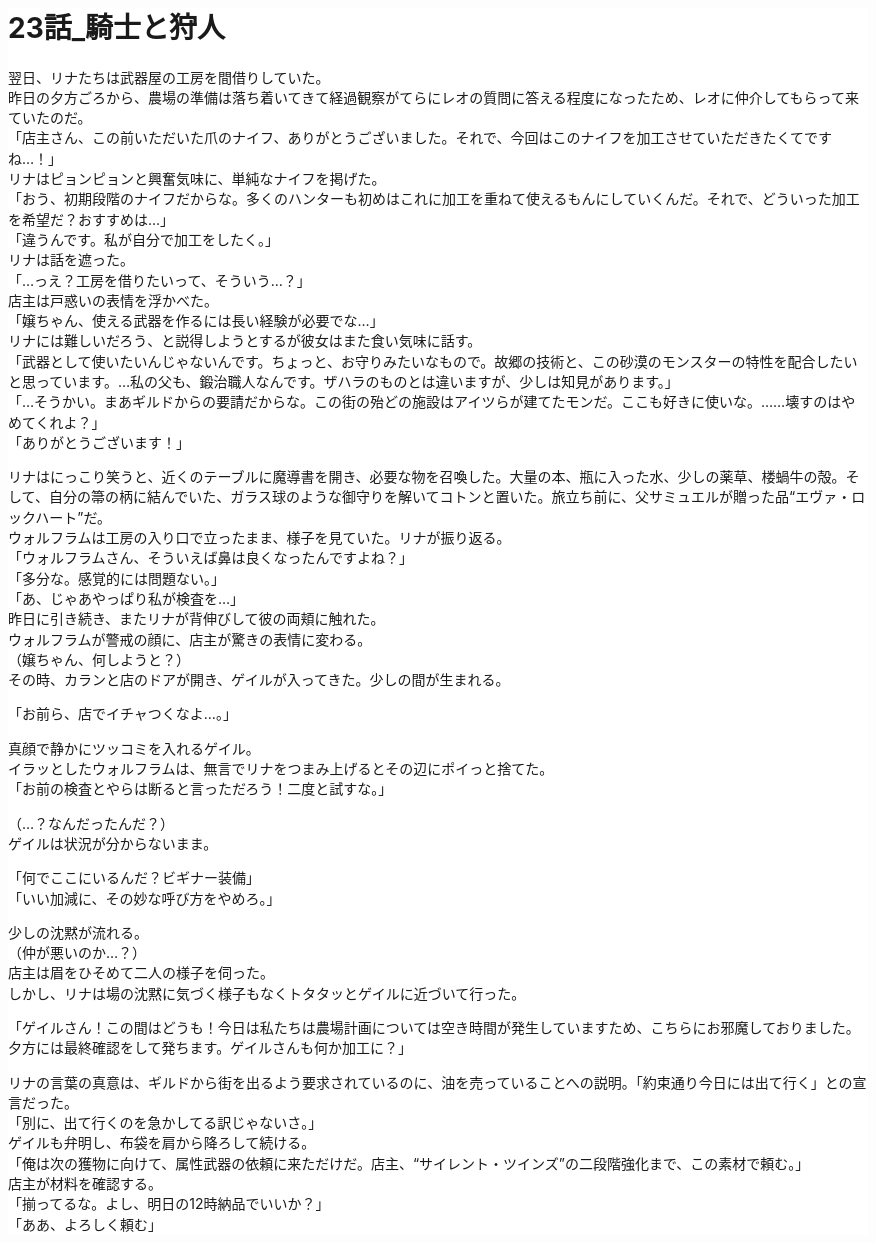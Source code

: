 # 23話_騎士と狩人

﻿翌日、リナたちは武器屋の工房を間借りしていた。  
昨日の夕方ごろから、農場の準備は落ち着いてきて経過観察がてらにレオの質問に答える程度になったため、レオに仲介してもらって来ていたのだ。  
「店主さん、この前いただいた爪のナイフ、ありがとうございました。それで、今回はこのナイフを加工させていただきたくてですね…！」  
リナはピョンピョンと興奮気味に、単純なナイフを掲げた。  
「おう、初期段階のナイフだからな。多くのハンターも初めはこれに加工を重ねて使えるもんにしていくんだ。それで、どういった加工を希望だ？おすすめは…」  
「違うんです。私が自分で加工をしたく。」  
リナは話を遮った。  
「…っえ？工房を借りたいって、そういう…？」  
店主は戸惑いの表情を浮かべた。  
「嬢ちゃん、使える武器を作るには長い経験が必要でな…」  
リナには難しいだろう、と説得しようとするが彼女はまた食い気味に話す。  
「武器として使いたいんじゃないんです。ちょっと、お守りみたいなもので。故郷の技術と、この砂漠のモンスターの特性を配合したいと思っています。…私の父も、鍛治職人なんです。ザハラのものとは違いますが、少しは知見があります。」  
「…そうかい。まあギルドからの要請だからな。この街の殆どの施設はアイツらが建てたモンだ。ここも好きに使いな。……壊すのはやめてくれよ？」  
「ありがとうございます！」  
  
リナはにっこり笑うと、近くのテーブルに魔導書を開き、必要な物を召喚した。大量の本、瓶に入った水、少しの薬草、楼蝸牛の殻。そして、自分の箒の柄に結んでいた、ガラス球のような御守りを解いてコトンと置いた。旅立ち前に、父サミュエルが贈った品“エヴァ・ロックハート”だ。  
ウォルフラムは工房の入り口で立ったまま、様子を見ていた。リナが振り返る。  
「ウォルフラムさん、そういえば鼻は良くなったんですよね？」  
「多分な。感覚的には問題ない。」  
「あ、じゃあやっぱり私が検査を…」  
昨日に引き続き、またリナが背伸びして彼の両頬に触れた。  
ウォルフラムが警戒の顔に、店主が驚きの表情に変わる。  
（嬢ちゃん、何しようと？）  
その時、カランと店のドアが開き、ゲイルが入ってきた。少しの間が生まれる。  
  
「お前ら、店でイチャつくなよ…。」  
  
真顔で静かにツッコミを入れるゲイル。  
イラッとしたウォルフラムは、無言でリナをつまみ上げるとその辺にポイっと捨てた。  
「お前の検査とやらは断ると言っただろう！二度と試すな。」  
  
（…？なんだったんだ？）  
ゲイルは状況が分からないまま。  
  
「何でここにいるんだ？ビギナー装備」  
「いい加減に、その妙な呼び方をやめろ。」  
  
少しの沈黙が流れる。  
（仲が悪いのか…？）  
店主は眉をひそめて二人の様子を伺った。  
しかし、リナは場の沈黙に気づく様子もなくトタタッとゲイルに近づいて行った。  
  
「ゲイルさん！この間はどうも！今日は私たちは農場計画については空き時間が発生していますため、こちらにお邪魔しておりました。夕方には最終確認をして発ちます。ゲイルさんも何か加工に？」  
  
リナの言葉の真意は、ギルドから街を出るよう要求されているのに、油を売っていることへの説明。「約束通り今日には出て行く」との宣言だった。  
「別に、出て行くのを急かしてる訳じゃないさ。」  
ゲイルも弁明し、布袋を肩から降ろして続ける。  
「俺は次の獲物に向けて、属性武器の依頼に来ただけだ。店主、“サイレント・ツインズ”の二段階強化まで、この素材で頼む。」  
店主が材料を確認する。  
「揃ってるな。よし、明日の12時納品でいいか？」  
「ああ、よろしく頼む」  
  